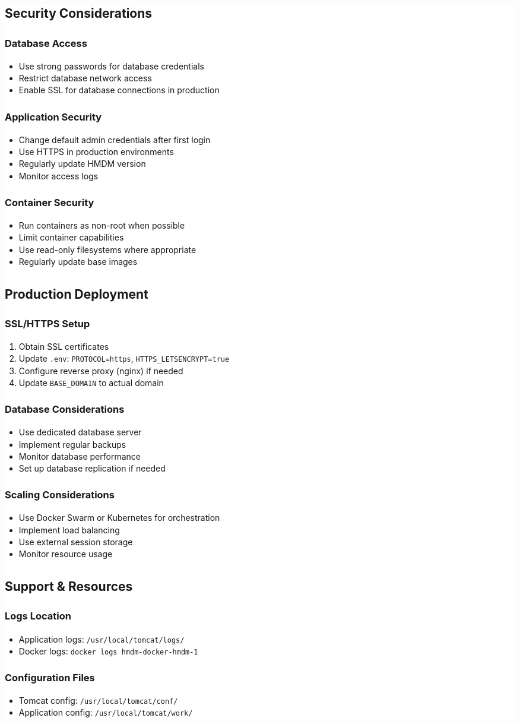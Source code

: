 ## Security Considerations

### Database Access
- Use strong passwords for database credentials
- Restrict database network access
- Enable SSL for database connections in production

### Application Security
- Change default admin credentials after first login
- Use HTTPS in production environments
- Regularly update HMDM version
- Monitor access logs

### Container Security
- Run containers as non-root when possible
- Limit container capabilities
- Use read-only filesystems where appropriate
- Regularly update base images

## Production Deployment

### SSL/HTTPS Setup
1. Obtain SSL certificates
2. Update `.env`: `PROTOCOL=https`, `HTTPS_LETSENCRYPT=true`
3. Configure reverse proxy (nginx) if needed
4. Update `BASE_DOMAIN` to actual domain

### Database Considerations
- Use dedicated database server
- Implement regular backups
- Monitor database performance
- Set up database replication if needed

### Scaling Considerations
- Use Docker Swarm or Kubernetes for orchestration
- Implement load balancing
- Use external session storage
- Monitor resource usage

## Support & Resources

### Logs Location
- Application logs: `/usr/local/tomcat/logs/`
- Docker logs: `docker logs hmdm-docker-hmdm-1`

### Configuration Files
- Tomcat config: `/usr/local/tomcat/conf/`
- Application config: `/usr/local/tomcat/work/`
